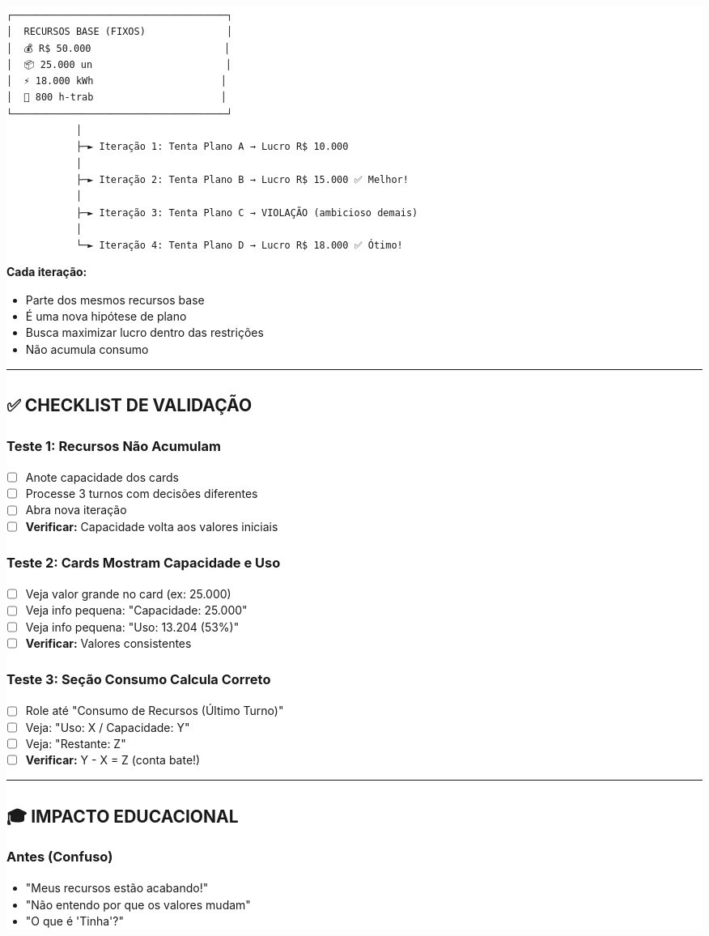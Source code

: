 ```
┌─────────────────────────────────────┐
│  RECURSOS BASE (FIXOS)              │
│  💰 R$ 50.000                       │
│  📦 25.000 un                       │
│  ⚡ 18.000 kWh                      │
│  👥 800 h-trab                      │
└─────────────────────────────────────┘
            │
            ├─► Iteração 1: Tenta Plano A → Lucro R$ 10.000
            │
            ├─► Iteração 2: Tenta Plano B → Lucro R$ 15.000 ✅ Melhor!
            │
            ├─► Iteração 3: Tenta Plano C → VIOLAÇÃO (ambicioso demais)
            │
            └─► Iteração 4: Tenta Plano D → Lucro R$ 18.000 ✅ Ótimo!
```

**Cada iteração:**
- Parte dos mesmos recursos base
- É uma nova hipótese de plano
- Busca maximizar lucro dentro das restrições
- Não acumula consumo

---

## ✅ CHECKLIST DE VALIDAÇÃO

### Teste 1: Recursos Não Acumulam
- [ ] Anote capacidade dos cards
- [ ] Processe 3 turnos com decisões diferentes
- [ ] Abra nova iteração
- [ ] **Verificar:** Capacidade volta aos valores iniciais

### Teste 2: Cards Mostram Capacidade e Uso
- [ ] Veja valor grande no card (ex: 25.000)
- [ ] Veja info pequena: "Capacidade: 25.000"
- [ ] Veja info pequena: "Uso: 13.204 (53%)"
- [ ] **Verificar:** Valores consistentes

### Teste 3: Seção Consumo Calcula Correto
- [ ] Role até "Consumo de Recursos (Último Turno)"
- [ ] Veja: "Uso: X / Capacidade: Y"
- [ ] Veja: "Restante: Z"
- [ ] **Verificar:** Y - X = Z (conta bate!)

---

## 🎓 IMPACTO EDUCACIONAL

### Antes (Confuso)
- "Meus recursos estão acabando!"
- "Não entendo por que os valores mudam"
- "O que é 'Tinha'?"
